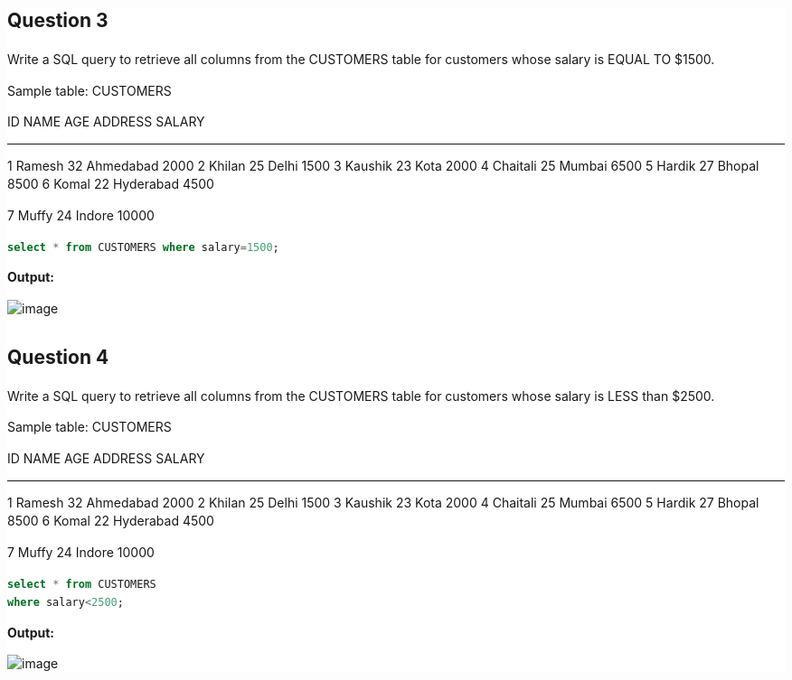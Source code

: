 
**Question 3**
---
Write a SQL query to retrieve all columns from the CUSTOMERS table for customers whose salary is EQUAL TO $1500.

Sample table: CUSTOMERS

ID          NAME        AGE         ADDRESS     SALARY
----------  ----------  ----------  ----------  ----------

1          Ramesh     32              Ahmedabad     2000
2          Khilan        25              Delhi                 1500
3          Kaushik      23              Kota                  2000
4          Chaitali       25             Mumbai            6500
5          Hardik        27              Bhopal              8500
6          Komal         22              Hyderabad       4500

7           Muffy          24              Indore            10000

 
 

```sql
select * from CUSTOMERS where salary=1500;
```

**Output:**

<img width="1277" height="405" alt="image" src="https://github.com/user-attachments/assets/1aaaf683-2450-4c10-9969-19781eec57a0" />


**Question 4**
---
Write a SQL query to retrieve all columns from the CUSTOMERS table for customers whose salary is LESS than $2500.

Sample table: CUSTOMERS

ID          NAME        AGE         ADDRESS     SALARY
----------  ----------  ----------  ----------  ----------

1          Ramesh     32              Ahmedabad     2000
2          Khilan        25              Delhi                 1500
3          Kaushik      23              Kota                  2000
4          Chaitali       25             Mumbai            6500
5          Hardik        27              Bhopal              8500
6          Komal         22              Hyderabad       4500

7           Muffy          24              Indore            10000
```sql
select * from CUSTOMERS
where salary<2500;
```

**Output:**

<img width="1285" height="531" alt="image" src="https://github.com/user-attachments/assets/cba647b0-ac8d-4725-84d8-126affa3c349" />

